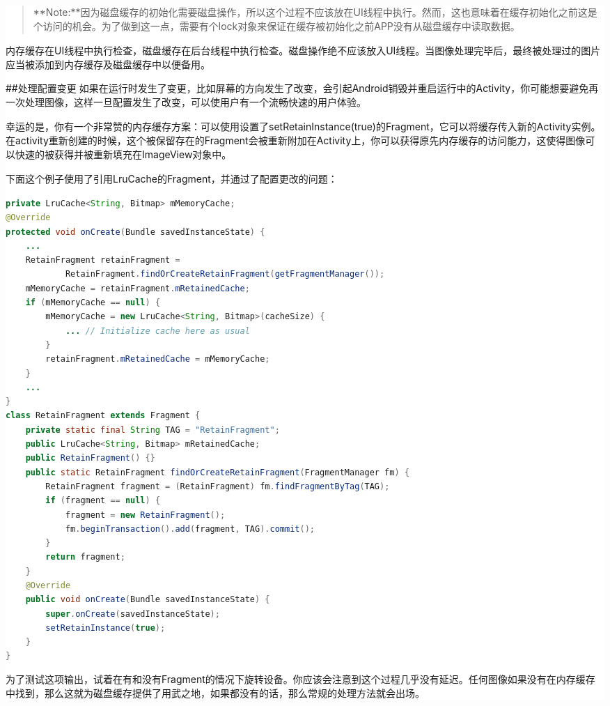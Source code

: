 ```java
```

> **Note:**因为磁盘缓存的初始化需要磁盘操作，所以这个过程不应该放在UI线程中执行。然而，这也意味着在缓存初始化之前这是个访问的机会。为了做到这一点，需要有个lock对象来保证在缓存被初始化之前APP没有从磁盘缓存中读取数据。

内存缓存在UI线程中执行检查，磁盘缓存在后台线程中执行检查。磁盘操作绝不应该放入UI线程。当图像处理完毕后，最终被处理过的图片应当被添加到内存缓存及磁盘缓存中以便备用。

##处理配置变更
如果在运行时发生了变更，比如屏幕的方向发生了改变，会引起Android销毁并重启运行中的Activity，你可能想要避免再一次处理图像，这样一旦配置发生了改变，可以使用户有一个流畅快速的用户体验。

幸运的是，你有一个非常赞的内存缓存方案：可以使用设置了setRetainInstance(true)的Fragment，它可以将缓存传入新的Activity实例。在activity重新创建的时候，这个被保留存在的Fragment会被重新附加在Activity上，你可以获得原先内存缓存的访问能力，这使得图像可以快速的被获得并被重新填充在ImageView对象中。

下面这个例子使用了引用LruCache的Fragment，并通过了配置更改的问题：
```java
private LruCache<String, Bitmap> mMemoryCache;
@Override
protected void onCreate(Bundle savedInstanceState) {
    ...
    RetainFragment retainFragment =
            RetainFragment.findOrCreateRetainFragment(getFragmentManager());
    mMemoryCache = retainFragment.mRetainedCache;
    if (mMemoryCache == null) {
        mMemoryCache = new LruCache<String, Bitmap>(cacheSize) {
            ... // Initialize cache here as usual
        }
        retainFragment.mRetainedCache = mMemoryCache;
    }
    ...
}
class RetainFragment extends Fragment {
    private static final String TAG = "RetainFragment";
    public LruCache<String, Bitmap> mRetainedCache;
    public RetainFragment() {}
    public static RetainFragment findOrCreateRetainFragment(FragmentManager fm) {
        RetainFragment fragment = (RetainFragment) fm.findFragmentByTag(TAG);
        if (fragment == null) {
            fragment = new RetainFragment();
            fm.beginTransaction().add(fragment, TAG).commit();
        }
        return fragment;
    }
    @Override
    public void onCreate(Bundle savedInstanceState) {
        super.onCreate(savedInstanceState);
        setRetainInstance(true);
    }
}
```

为了测试这项输出，试着在有和没有Fragment的情况下旋转设备。你应该会注意到这个过程几乎没有延迟。任何图像如果没有在内存缓存中找到，那么这就为磁盘缓存提供了用武之地，如果都没有的话，那么常规的处理方法就会出场。